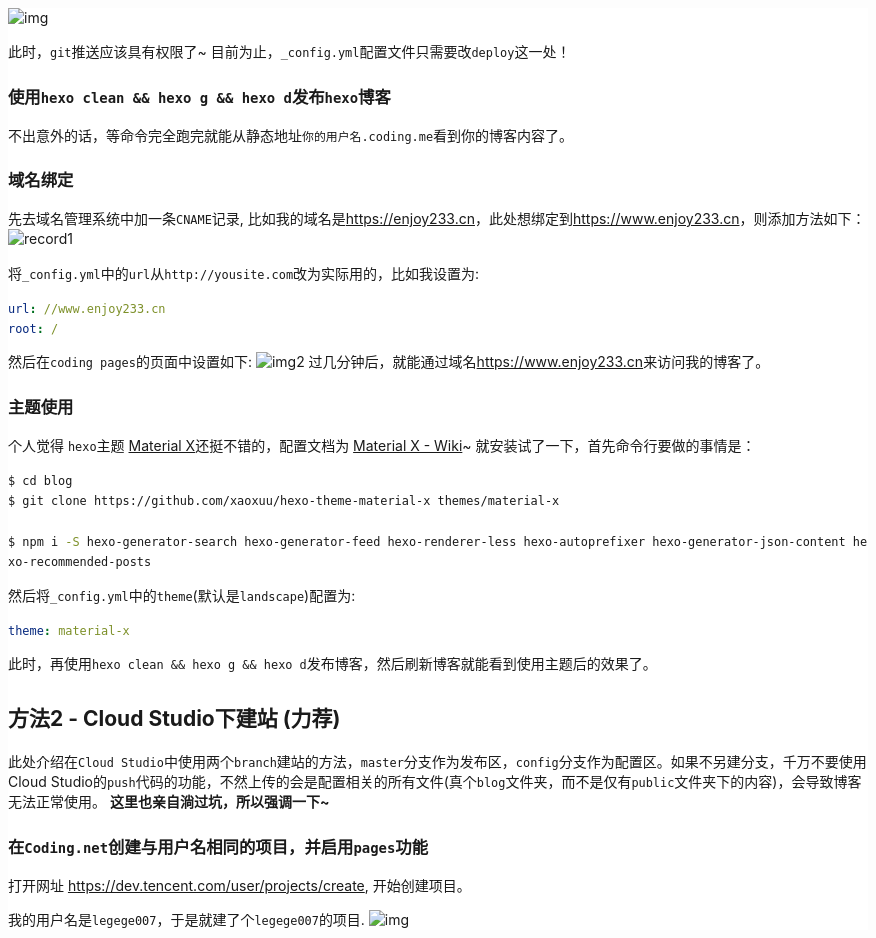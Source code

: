 ![img](https://gitee.com/geekplayers/images/raw/master/hexo2.png)

此时，`git`推送应该具有权限了~
目前为止，`_config.yml`配置文件只需要改`deploy`这一处！

### 使用`hexo clean && hexo g && hexo d`发布`hexo`博客
 不出意外的话，等命令完全跑完就能从静态地址`你的用户名.coding.me`看到你的博客内容了。
 
### 域名绑定
先去域名管理系统中加一条`CNAME`记录, 比如我的域名是<https://enjoy233.cn>，此处想绑定到<https://www.enjoy233.cn>，则添加方法如下：
![record1](https://gitee.com/geekplayers/images/raw/master/hexo3.png)

将`_config.yml`中的`url`从`http://yousite.com`改为实际用的，比如我设置为:
```yaml
url: //www.enjoy233.cn
root: /
```

然后在`coding pages`的页面中设置如下:
![img2](https://gitee.com/geekplayers/images/raw/master/hexo4.png)
过几分钟后，就能通过域名<https://www.enjoy233.cn>来访问我的博客了。


### 主题使用
个人觉得 `hexo`主题 [Material X](https://xaoxuu.com/wiki/material-x/)还挺不错的，配置文档为 [Material X  - Wiki](https://xaoxuu.com/wiki/material-x/)~
就安装试了一下，首先命令行要做的事情是：
```sh
$ cd blog
$ git clone https://github.com/xaoxuu/hexo-theme-material-x themes/material-x

$ npm i -S hexo-generator-search hexo-generator-feed hexo-renderer-less hexo-autoprefixer hexo-generator-json-content hexo-recommended-posts
```
然后将`_config.yml`中的`theme`(默认是`landscape`)配置为: 
```yaml
theme: material-x
```
此时，再使用`hexo clean && hexo g && hexo d`发布博客，然后刷新博客就能看到使用主题后的效果了。

## 方法2 - Cloud Studio下建站 (力荐)
此处介绍在`Cloud Studio`中使用两个`branch`建站的方法，`master`分支作为发布区，`config`分支作为配置区。如果不另建分支，千万不要使用Cloud Studio的`push`代码的功能，不然上传的会是配置相关的所有文件(真个`blog`文件夹，而不是仅有`public`文件夹下的内容)，会导致博客无法正常使用。
**这里也亲自淌过坑，所以强调一下~**

### 在`Coding.net`创建与用户名相同的项目，并启用`pages`功能
打开网址 <https://dev.tencent.com/user/projects/create>, 开始创建项目。

我的用户名是`legege007`，于是就建了个`legege007`的项目.
![img](https://gitee.com/geekplayers/images/raw/master/hexo5.png)
